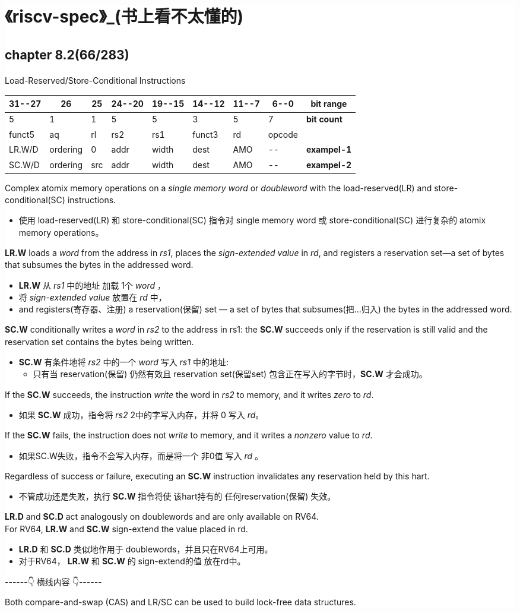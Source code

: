 # 《riscv-spec》_(书上看不太懂的)

## chapter 8.2(66/283)
Load-Reserved/Store-Conditional Instructions

31--27 | 26       | 25  | 24--20 | 19--15 | 14--12 | 11--7 | 6--0   | **bit range**
-------|----------|-----|--------|--------|--------|-------|--------|--------------
5      | 1        | 1   | 5      | 5      | 3      | 5     | 7      | **bit count**
funct5 | aq       | rl  | rs2    | rs1    | funct3 | rd    | opcode |
LR.W/D | ordering | 0   | addr   | width  | dest   | AMO   | --     | **exampel-1**
SC.W/D | ordering | src | addr   | width  | dest   | AMO   | --     | **exampel-2**


Complex atomix memory operations on a _single memory word_ or _doubleword_ with the load-reserved(LR) and store-conditional(SC) instructions.  
* 使用 load-reserved(LR) 和 store-conditional(SC) 指令对 single memory word 或 store-conditional(SC) 进行复杂的 atomix memory operations。

**LR.W** loads a _word_ from the address in _rs1_, places the _sign-extended value_ in _rd_, and registers a reservation set—a set of bytes that subsumes the bytes in the addressed word. 
* **LR.W** 从 _rs1_ 中的地址 加载 1个 _word_ ，
* 将 _sign-extended value_ 放置在 _rd_ 中，
* and registers(寄存器、注册) a reservation(保留) set — a set of bytes that subsumes(把...归入) the bytes in the addressed word. 

**SC.W** conditionally writes a _word_ in _rs2_ to the address in rs1: 
the **SC.W** succeeds only if the reservation is still valid and the reservation set contains the bytes being written.  
* **SC.W** 有条件地将 _rs2_ 中的一个 _word_ 写入 _rs1_ 中的地址:
  * 只有当 reservation(保留) 仍然有效且 reservation set(保留set) 包含正在写入的字节时，**SC.W** 才会成功。

If the **SC.W** succeeds, the instruction _write_ the word in _rs2_ to memory, and it writes _zero_ to _rd_. 
* 如果 **SC.W** 成功，指令将 _rs2_ 2中的字写入内存，并将 0 写入 _rd_。


If the **SC.W** fails, the instruction does not _write_ to memory, and it writes a _nonzero_ value to _rd_. 
* 如果SC.W失败，指令不会写入内存，而是将一个 非0值 写入 _rd_ 。



Regardless of success or failure, executing an **SC.W** instruction invalidates any reservation held by this hart. 
* 不管成功还是失败，执行 **SC.W** 指令将使 该hart持有的 任何reservation(保留) 失效。


**LR.D** and **SC.D** act analogously on doublewords and are only available on RV64.  
For RV64, **LR.W** and **SC.W** sign-extend the value placed in rd.
* **LR.D** 和 **SC.D** 类似地作用于 doublewords，并且只在RV64上可用。
* 对于RV64， **LR.W** 和 **SC.W** 的 sign-extend的值 放在rd中。

------👇 横线内容 👇------  

Both compare-and-swap (CAS) and LR/SC can be used to build lock-free data structures. 

